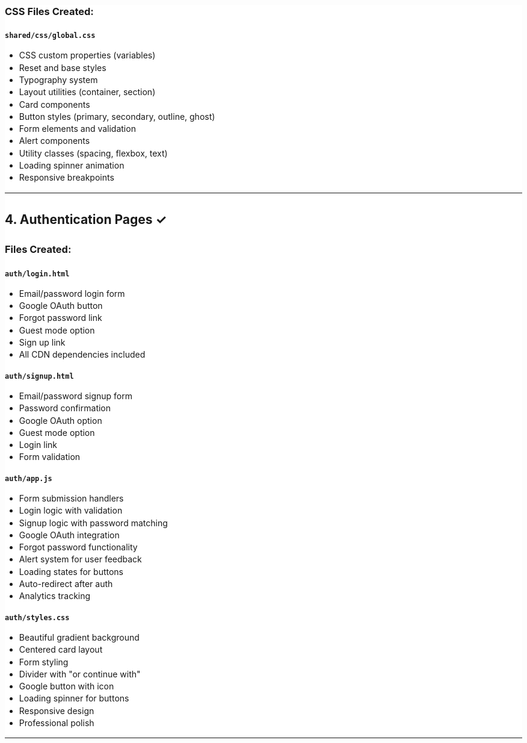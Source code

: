 ### CSS Files Created:

**`shared/css/global.css`**
- CSS custom properties (variables)
- Reset and base styles
- Typography system
- Layout utilities (container, section)
- Card components
- Button styles (primary, secondary, outline, ghost)
- Form elements and validation
- Alert components
- Utility classes (spacing, flexbox, text)
- Loading spinner animation
- Responsive breakpoints

---

## 4. Authentication Pages ✓

### Files Created:

**`auth/login.html`**
- Email/password login form
- Google OAuth button
- Forgot password link
- Guest mode option
- Sign up link
- All CDN dependencies included

**`auth/signup.html`**
- Email/password signup form
- Password confirmation
- Google OAuth option
- Guest mode option
- Login link
- Form validation

**`auth/app.js`**
- Form submission handlers
- Login logic with validation
- Signup logic with password matching
- Google OAuth integration
- Forgot password functionality
- Alert system for user feedback
- Loading states for buttons
- Auto-redirect after auth
- Analytics tracking

**`auth/styles.css`**
- Beautiful gradient background
- Centered card layout
- Form styling
- Divider with "or continue with"
- Google button with icon
- Loading spinner for buttons
- Responsive design
- Professional polish

---